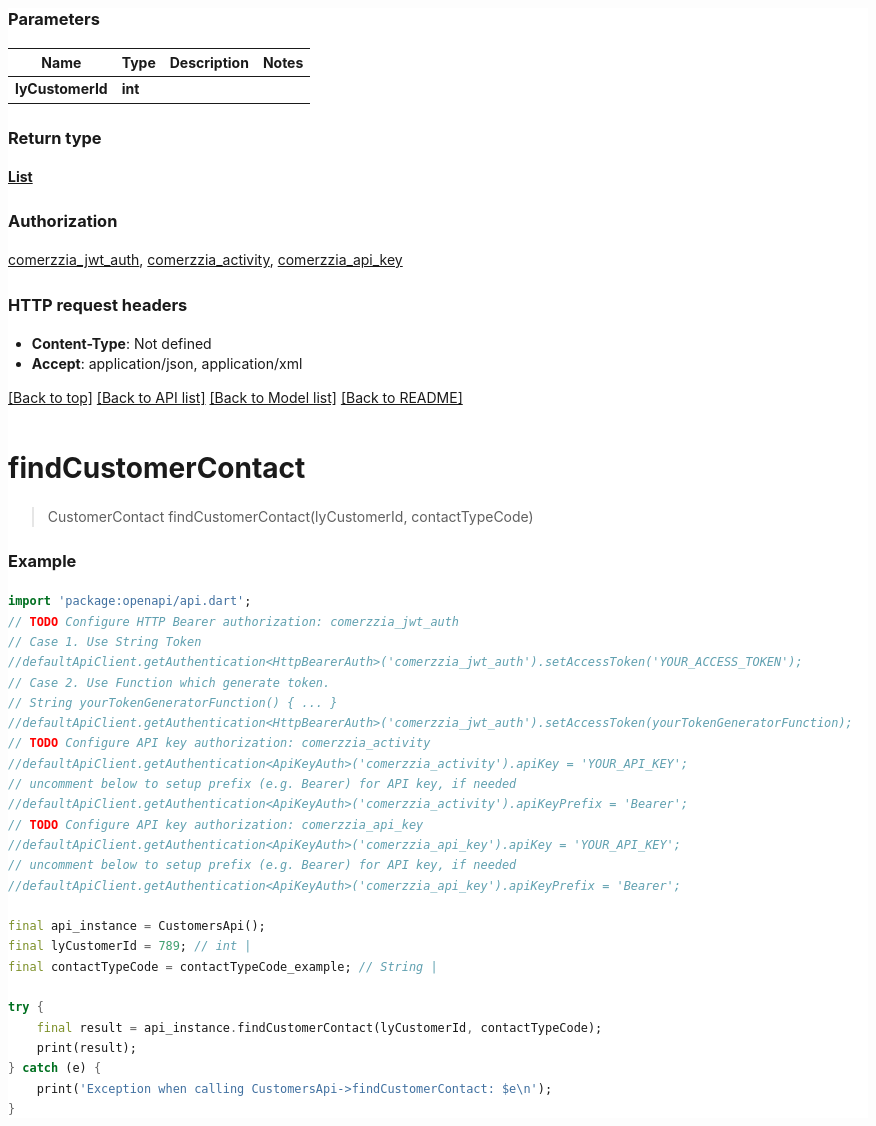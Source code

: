 ### Parameters

Name | Type | Description  | Notes
------------- | ------------- | ------------- | -------------
 **lyCustomerId** | **int**|  | 

### Return type

[**List<CustomerCollective>**](CustomerCollective.md)

### Authorization

[comerzzia_jwt_auth](../README.md#comerzzia_jwt_auth), [comerzzia_activity](../README.md#comerzzia_activity), [comerzzia_api_key](../README.md#comerzzia_api_key)

### HTTP request headers

 - **Content-Type**: Not defined
 - **Accept**: application/json, application/xml

[[Back to top]](#) [[Back to API list]](../README.md#documentation-for-api-endpoints) [[Back to Model list]](../README.md#documentation-for-models) [[Back to README]](../README.md)

# **findCustomerContact**
> CustomerContact findCustomerContact(lyCustomerId, contactTypeCode)



### Example
```dart
import 'package:openapi/api.dart';
// TODO Configure HTTP Bearer authorization: comerzzia_jwt_auth
// Case 1. Use String Token
//defaultApiClient.getAuthentication<HttpBearerAuth>('comerzzia_jwt_auth').setAccessToken('YOUR_ACCESS_TOKEN');
// Case 2. Use Function which generate token.
// String yourTokenGeneratorFunction() { ... }
//defaultApiClient.getAuthentication<HttpBearerAuth>('comerzzia_jwt_auth').setAccessToken(yourTokenGeneratorFunction);
// TODO Configure API key authorization: comerzzia_activity
//defaultApiClient.getAuthentication<ApiKeyAuth>('comerzzia_activity').apiKey = 'YOUR_API_KEY';
// uncomment below to setup prefix (e.g. Bearer) for API key, if needed
//defaultApiClient.getAuthentication<ApiKeyAuth>('comerzzia_activity').apiKeyPrefix = 'Bearer';
// TODO Configure API key authorization: comerzzia_api_key
//defaultApiClient.getAuthentication<ApiKeyAuth>('comerzzia_api_key').apiKey = 'YOUR_API_KEY';
// uncomment below to setup prefix (e.g. Bearer) for API key, if needed
//defaultApiClient.getAuthentication<ApiKeyAuth>('comerzzia_api_key').apiKeyPrefix = 'Bearer';

final api_instance = CustomersApi();
final lyCustomerId = 789; // int | 
final contactTypeCode = contactTypeCode_example; // String | 

try {
    final result = api_instance.findCustomerContact(lyCustomerId, contactTypeCode);
    print(result);
} catch (e) {
    print('Exception when calling CustomersApi->findCustomerContact: $e\n');
}
```
